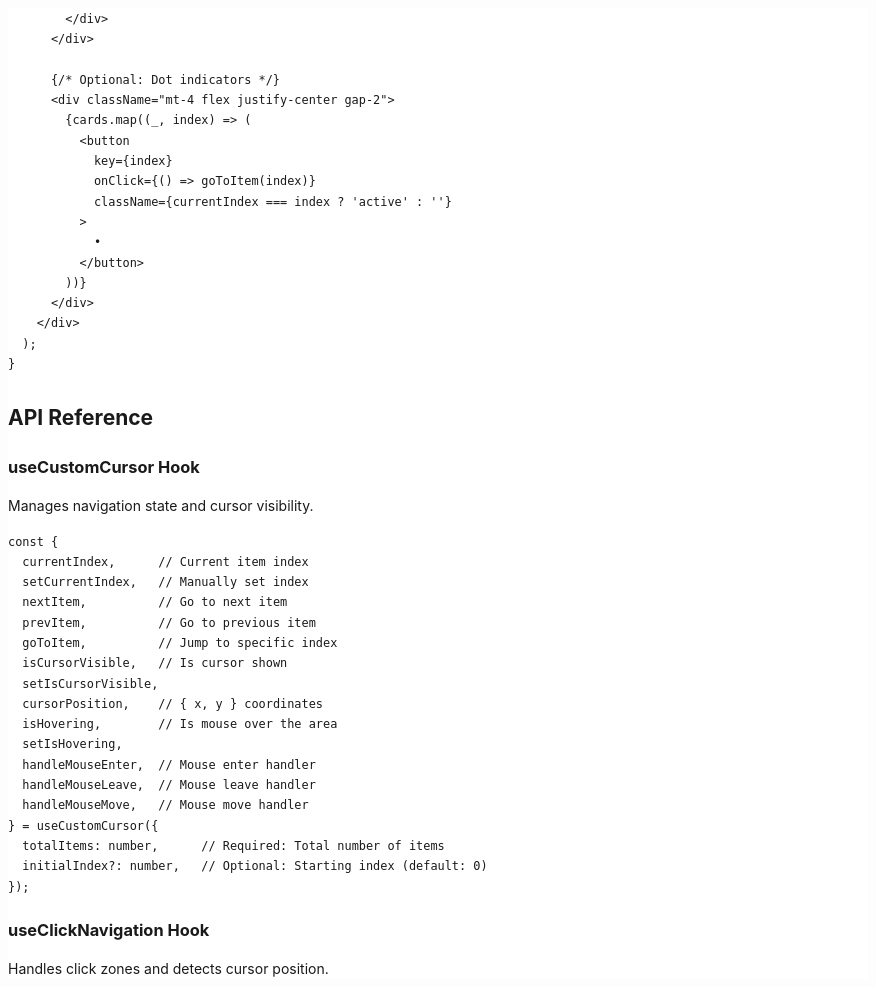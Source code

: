 ```tsx
        </div>
      </div>

      {/* Optional: Dot indicators */}
      <div className="mt-4 flex justify-center gap-2">
        {cards.map((_, index) => (
          <button
            key={index}
            onClick={() => goToItem(index)}
            className={currentIndex === index ? 'active' : ''}
          >
            •
          </button>
        ))}
      </div>
    </div>
  );
}
```

## API Reference

### useCustomCursor Hook

Manages navigation state and cursor visibility.

```tsx
const {
  currentIndex,      // Current item index
  setCurrentIndex,   // Manually set index
  nextItem,          // Go to next item
  prevItem,          // Go to previous item
  goToItem,          // Jump to specific index
  isCursorVisible,   // Is cursor shown
  setIsCursorVisible,
  cursorPosition,    // { x, y } coordinates
  isHovering,        // Is mouse over the area
  setIsHovering,
  handleMouseEnter,  // Mouse enter handler
  handleMouseLeave,  // Mouse leave handler
  handleMouseMove,   // Mouse move handler
} = useCustomCursor({
  totalItems: number,      // Required: Total number of items
  initialIndex?: number,   // Optional: Starting index (default: 0)
});
```

### useClickNavigation Hook

Handles click zones and detects cursor position.
